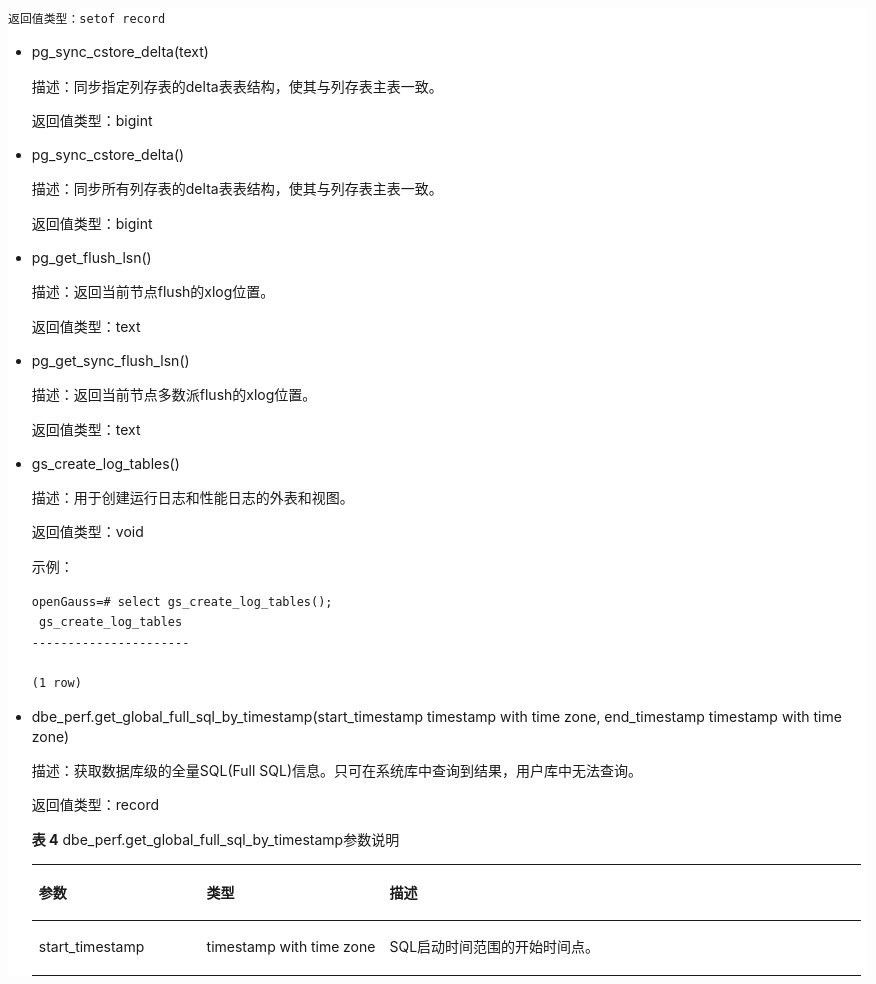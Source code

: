     返回值类型：setof record

-   pg\_sync\_cstore\_delta\(text\)

    描述：同步指定列存表的delta表表结构，使其与列存表主表一致。

    返回值类型：bigint

-   pg\_sync\_cstore\_delta\(\)

    描述：同步所有列存表的delta表表结构，使其与列存表主表一致。

    返回值类型：bigint

-   pg\_get\_flush\_lsn\(\)

    描述：返回当前节点flush的xlog位置。

    返回值类型：text

-   pg\_get\_sync\_flush\_lsn\(\)

    描述：返回当前节点多数派flush的xlog位置。

    返回值类型：text

-   gs\_create\_log\_tables\(\)

    描述：用于创建运行日志和性能日志的外表和视图。

    返回值类型：void

    示例：

    ```
    openGauss=# select gs_create_log_tables();
     gs_create_log_tables
    ----------------------
    
    (1 row)
    ```

-   dbe\_perf.get\_global\_full\_sql\_by\_timestamp\(start\_timestamp timestamp with time zone, end\_timestamp timestamp with time zone\)

    描述：获取数据库级的全量SQL\(Full SQL\)信息。只可在系统库中查询到结果，用户库中无法查询。

    返回值类型：record

    **表 4**  dbe\_perf.get\_global\_full\_sql\_by\_timestamp参数说明

    <a name="table173628271511"></a>
    <table><thead align="left"><tr id="row2036210271054"><th class="cellrowborder" valign="top" width="20.242024202420243%" id="mcps1.2.4.1.1"><p id="p63621027457"><a name="p63621027457"></a><a name="p63621027457"></a>参数</p>
    </th>
    <th class="cellrowborder" valign="top" width="22.06220622062206%" id="mcps1.2.4.1.2"><p id="p3362327156"><a name="p3362327156"></a><a name="p3362327156"></a>类型</p>
    </th>
    <th class="cellrowborder" valign="top" width="57.69576957695769%" id="mcps1.2.4.1.3"><p id="p13362627452"><a name="p13362627452"></a><a name="p13362627452"></a>描述</p>
    </th>
    </tr>
    </thead>
    <tbody><tr id="row173625271356"><td class="cellrowborder" valign="top" width="20.242024202420243%" headers="mcps1.2.4.1.1 "><p id="p638719511858"><a name="p638719511858"></a><a name="p638719511858"></a>start_timestamp</p>
    </td>
    <td class="cellrowborder" valign="top" width="22.06220622062206%" headers="mcps1.2.4.1.2 "><p id="p152934101864"><a name="p152934101864"></a><a name="p152934101864"></a>timestamp with time zone</p>
    </td>
    <td class="cellrowborder" valign="top" width="57.69576957695769%" headers="mcps1.2.4.1.3 "><p id="p1376712315612"><a name="p1376712315612"></a><a name="p1376712315612"></a>SQL启动时间范围的开始时间点。</p>
    </td>